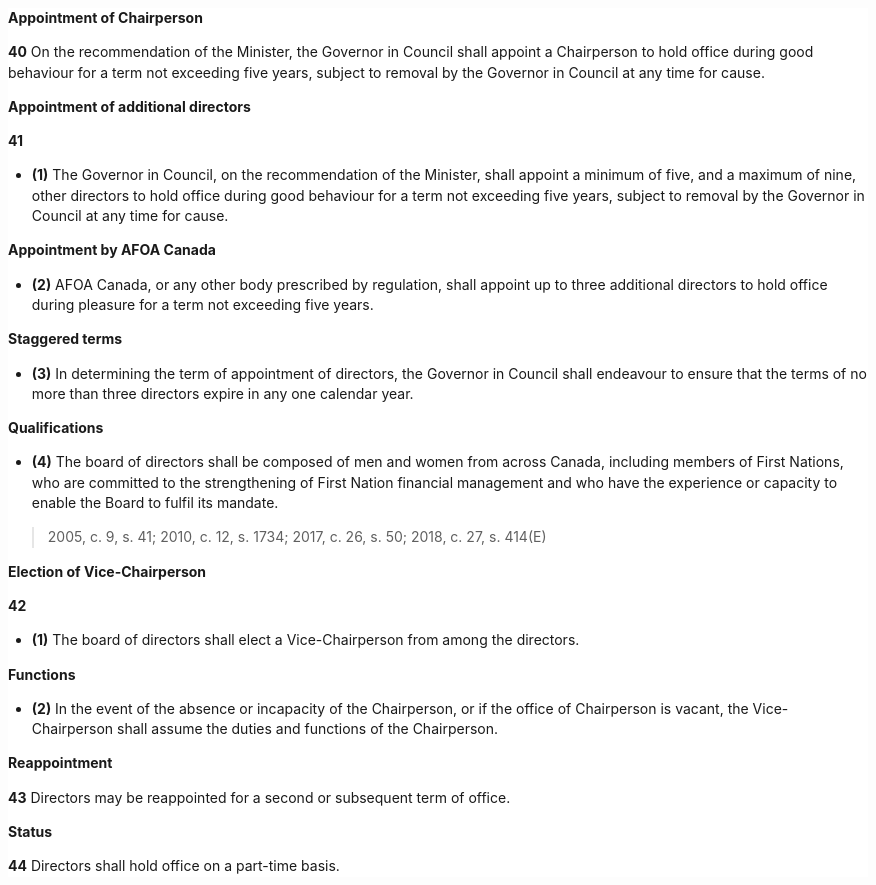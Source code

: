


**Appointment of Chairperson**

**40** On the recommendation of the Minister, the Governor in Council shall appoint a Chairperson to hold office during good behaviour for a term not exceeding five years, subject to removal by the Governor in Council at any time for cause.




**Appointment of additional directors**

**41** 

- **(1)** The Governor in Council, on the recommendation of the Minister, shall appoint a minimum of five, and a maximum of nine, other directors to hold office during good behaviour for a term not exceeding five years, subject to removal by the Governor in Council at any time for cause.

**Appointment by AFOA Canada**

- **(2)** AFOA Canada, or any other body prescribed by regulation, shall appoint up to three additional directors to hold office during pleasure for a term not exceeding five years.

**Staggered terms**

- **(3)** In determining the term of appointment of directors, the Governor in Council shall endeavour to ensure that the terms of no more than three directors expire in any one calendar year.

**Qualifications**

- **(4)** The board of directors shall be composed of men and women from across Canada, including members of First Nations, who are committed to the strengthening of First Nation financial management and who have the experience or capacity to enable the Board to fulfil its mandate.
> 2005, c. 9, s. 41; 2010, c. 12, s. 1734; 2017, c. 26, s. 50; 2018, c. 27, s. 414(E)





**Election of Vice-Chairperson**

**42** 

- **(1)** The board of directors shall elect a Vice-Chairperson from among the directors.

**Functions**

- **(2)** In the event of the absence or incapacity of the Chairperson, or if the office of Chairperson is vacant, the Vice-Chairperson shall assume the duties and functions of the Chairperson.




**Reappointment**

**43** Directors may be reappointed for a second or subsequent term of office.




**Status**

**44** Directors shall hold office on a part-time basis.


